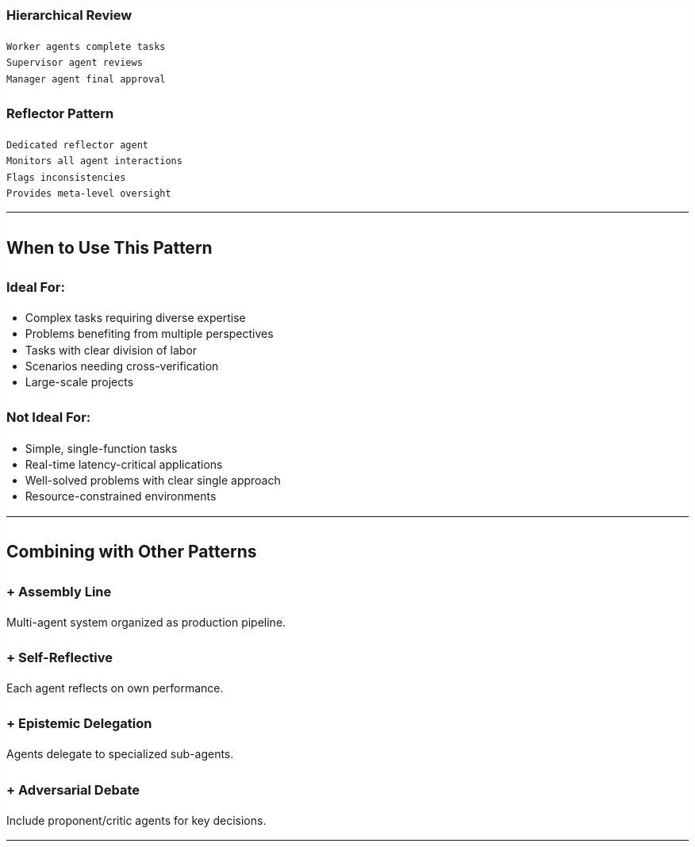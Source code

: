 ### Hierarchical Review
```
Worker agents complete tasks
Supervisor agent reviews
Manager agent final approval
```

### Reflector Pattern
```
Dedicated reflector agent
Monitors all agent interactions
Flags inconsistencies
Provides meta-level oversight
```

---

## When to Use This Pattern

### Ideal For:
- Complex tasks requiring diverse expertise
- Problems benefiting from multiple perspectives
- Tasks with clear division of labor
- Scenarios needing cross-verification
- Large-scale projects

### Not Ideal For:
- Simple, single-function tasks
- Real-time latency-critical applications
- Well-solved problems with clear single approach
- Resource-constrained environments

---

## Combining with Other Patterns

### + Assembly Line
Multi-agent system organized as production pipeline.

### + Self-Reflective
Each agent reflects on own performance.

### + Epistemic Delegation
Agents delegate to specialized sub-agents.

### + Adversarial Debate
Include proponent/critic agents for key decisions.

---
